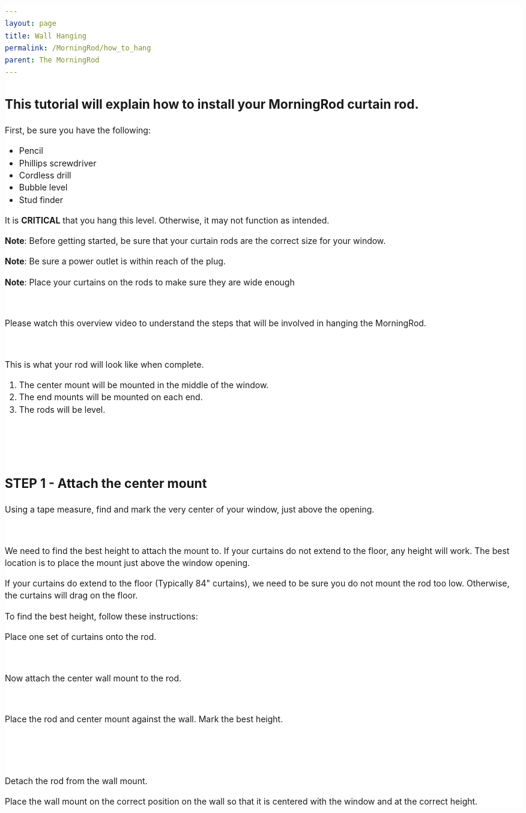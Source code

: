 ```yaml
---
layout: page
title: Wall Hanging
permalink: /MorningRod/how_to_hang
parent: The MorningRod
---
```


## This tutorial will explain how to install your MorningRod curtain rod.

<p>First, be sure you have the following:</p>
<ul>
<li>Pencil</li>
<li>Phillips screwdriver</li>
<li>Cordless drill</li>
<li>Bubble level</li>
<li>Stud finder</li>
</ul>
<p>It is <strong>CRITICAL</strong> that you hang this level. Otherwise, it may not function as intended.</p>
<p><strong>Note</strong>: Before getting started, be sure that your curtain rods are the correct size for your window.</p>
<p><strong>Note</strong>: Be sure a power outlet is within reach of the plug.</p>
<p><strong>Note</strong>: Place your curtains on the rods to make sure they are wide enough</p>
<p> </p>
<p>Please watch this overview video to understand the steps that will be involved in hanging the MorningRod.</p>
<p><iframe width="560" height="315" src="https://www.youtube.com/embed/sXTa3BEJFHs" frameborder="0" allow="accelerometer; autoplay; encrypted-media; gyroscope; picture-in-picture" allowfullscreen=""></iframe></p>
<p> </p>
<p>This is what your rod will look like when complete. </p>
<ol>
<li>The center mount will be mounted in the middle of the window.</li>
<li>The end mounts will be mounted on each end.</li>
<li>The rods will be level.</li>
</ol>
<p style="text-align: center;"><img alt="" src="//cdn.shopify.com/s/files/1/0048/6244/3590/files/Copy_of_Untitled_13_1_grande.jpg?v=1555800200" style="float: none;" /></p>
<p> </p>
<h2>STEP 1 - Attach the center mount</h2>
<p>Using a tape measure, find and mark the very center of your window, just above the opening.</p>
<p style="text-align: center;"><img alt="" src="//cdn.shopify.com/s/files/1/0048/6244/3590/files/Copy_of_Copy_of_Untitled_10_large.jpg?v=1555802622" style="float: none;" /></p>
<p>We need to find the best height to attach the mount to. If your curtains do not extend to the floor, any height will work. The best location is to place the mount just above the window opening.</p>
<p>If your curtains do extend to the floor (Typically 84" curtains), we need to be sure you do not mount the rod too low. Otherwise, the curtains will drag on the floor.</p>
<p>To find the best height, follow these instructions: </p>
<p>Place one set of curtains onto the rod. </p>
<p style="text-align: center;"><img alt="" src="//cdn.shopify.com/s/files/1/0048/6244/3590/files/DSC_0794_large.jpg?v=1554244748" style="float: none;" /></p>
<p>Now attach the center wall mount to the rod.</p>
<p style="text-align: center;"><img alt="" src="//cdn.shopify.com/s/files/1/0048/6244/3590/files/DSC_0795_large.jpg?v=1554244748" style="float: none;" /></p>
<p>Place the rod and center mount against the wall. Mark the best height. </p>
<p style="text-align: center;"><img alt="" src="//cdn.shopify.com/s/files/1/0048/6244/3590/files/Copy_of_Copy_of_Untitled_11_1_large.jpg?v=1555805313" style="float: none;" /></p>
<p> </p>
<p>Detach the rod from the wall mount.</p>
<p>Place the wall mount on the correct position on the wall so that it is centered with the window and at the correct height.</p>
